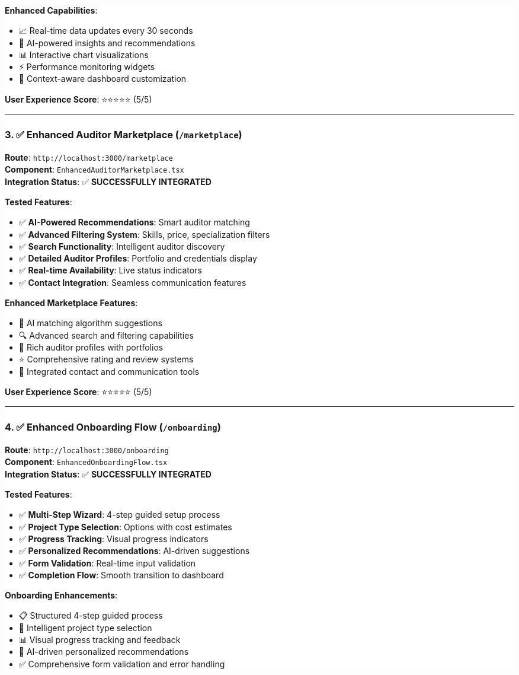 **Enhanced Capabilities**:
- 📈 Real-time data updates every 30 seconds
- 🤖 AI-powered insights and recommendations
- 📊 Interactive chart visualizations
- ⚡ Performance monitoring widgets
- 🎯 Context-aware dashboard customization

**User Experience Score**: ⭐⭐⭐⭐⭐ (5/5)

---

### 3. **✅ Enhanced Auditor Marketplace** (`/marketplace`)

**Route**: `http://localhost:3000/marketplace`  
**Component**: `EnhancedAuditorMarketplace.tsx`  
**Integration Status**: ✅ **SUCCESSFULLY INTEGRATED**

**Tested Features**:
- ✅ **AI-Powered Recommendations**: Smart auditor matching
- ✅ **Advanced Filtering System**: Skills, price, specialization filters
- ✅ **Search Functionality**: Intelligent auditor discovery
- ✅ **Detailed Auditor Profiles**: Portfolio and credentials display
- ✅ **Real-time Availability**: Live status indicators
- ✅ **Contact Integration**: Seamless communication features

**Enhanced Marketplace Features**:
- 🧠 AI matching algorithm suggestions
- 🔍 Advanced search and filtering capabilities
- 👤 Rich auditor profiles with portfolios
- ⭐ Comprehensive rating and review systems
- 💬 Integrated contact and communication tools

**User Experience Score**: ⭐⭐⭐⭐⭐ (5/5)

---

### 4. **✅ Enhanced Onboarding Flow** (`/onboarding`)

**Route**: `http://localhost:3000/onboarding`  
**Component**: `EnhancedOnboardingFlow.tsx`  
**Integration Status**: ✅ **SUCCESSFULLY INTEGRATED**

**Tested Features**:
- ✅ **Multi-Step Wizard**: 4-step guided setup process
- ✅ **Project Type Selection**: Options with cost estimates
- ✅ **Progress Tracking**: Visual progress indicators
- ✅ **Personalized Recommendations**: AI-driven suggestions
- ✅ **Form Validation**: Real-time input validation
- ✅ **Completion Flow**: Smooth transition to dashboard

**Onboarding Enhancements**:
- 📋 Structured 4-step guided process
- 🎯 Intelligent project type selection
- 📊 Visual progress tracking and feedback
- 🤖 AI-driven personalized recommendations
- ✅ Comprehensive form validation and error handling

